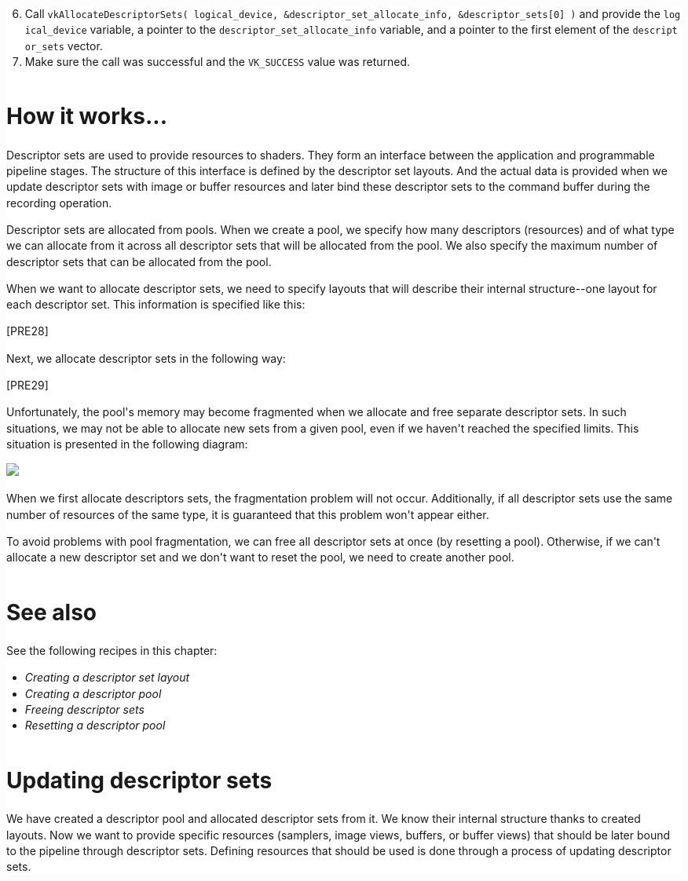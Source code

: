6.  Call `vkAllocateDescriptorSets( logical_device, &descriptor_set_allocate_info, &descriptor_sets[0] )` and provide the `logical_device` variable, a pointer to the `descriptor_set_allocate_info` variable, and a pointer to the first element of the `descriptor_sets` vector.
7.  Make sure the call was successful and the `VK_SUCCESS` value was returned.

# How it works...

Descriptor sets are used to provide resources to shaders. They form an interface between the application and programmable pipeline stages. The structure of this interface is defined by the descriptor set layouts. And the actual data is provided when we update descriptor sets with image or buffer resources and later bind these descriptor sets to the command buffer during the recording operation.

Descriptor sets are allocated from pools. When we create a pool, we specify how many descriptors (resources) and of what type we can allocate from it across all descriptor sets that will be allocated from the pool. We also specify the maximum number of descriptor sets that can be allocated from the pool.

When we want to allocate descriptor sets, we need to specify layouts that will describe their internal structure--one layout for each descriptor set. This information is specified like this:

[PRE28]

Next, we allocate descriptor sets in the following way:

[PRE29]

Unfortunately, the pool's memory may become fragmented when we allocate and free separate descriptor sets. In such situations, we may not be able to allocate new sets from a given pool, even if we haven't reached the specified limits. This situation is presented in the following diagram:

![](img/B05542-05-02.png)

When we first allocate descriptors sets, the fragmentation problem will not occur. Additionally, if all descriptor sets use the same number of resources of the same type, it is guaranteed that this problem won't appear either.

To avoid problems with pool fragmentation, we can free all descriptor sets at once (by resetting a pool). Otherwise, if we can't allocate a new descriptor set and we don't want to reset the pool, we need to create another pool.

# See also

See the following recipes in this chapter:

*   *Creating a descriptor set layout*
*   *Creating a descriptor pool*
*   *Freeing descriptor sets*
*   *Resetting a descriptor pool*

# Updating descriptor sets

We have created a descriptor pool and allocated descriptor sets from it. We know their internal structure thanks to created layouts. Now we want to provide specific resources (samplers, image views, buffers, or buffer views) that should be later bound to the pipeline through descriptor sets. Defining resources that should be used is done through a process of updating descriptor sets.
